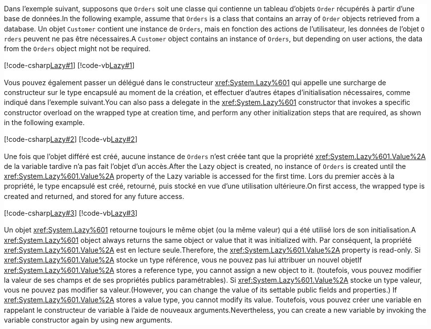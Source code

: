  <span data-ttu-id="9a392-126">Dans l’exemple suivant, supposons que `Orders` soit une classe qui contienne un tableau d’objets `Order` récupérés à partir d’une base de données.</span><span class="sxs-lookup"><span data-stu-id="9a392-126">In the following example, assume that `Orders` is a class that contains an array of `Order` objects retrieved from a database.</span></span> <span data-ttu-id="9a392-127">Un objet `Customer` contient une instance de `Orders`, mais en fonction des actions de l’utilisateur, les données de l’objet `Orders` peuvent ne pas être nécessaires.</span><span class="sxs-lookup"><span data-stu-id="9a392-127">A `Customer` object contains an instance of `Orders`, but depending on user actions, the data from the `Orders` object might not be required.</span></span>  
  
 [!code-csharp[Lazy#1](../../../samples/snippets/csharp/VS_Snippets_Misc/lazy/cs/cs_lazycodefile.cs#1)]
 [!code-vb[Lazy#1](../../../samples/snippets/visualbasic/VS_Snippets_Misc/lazy/vb/lazy_vb.vb#1)]  
  
 <span data-ttu-id="9a392-128">Vous pouvez également passer un délégué dans le constructeur <xref:System.Lazy%601> qui appelle une surcharge de constructeur sur le type encapsulé au moment de la création, et effectuer d’autres étapes d’initialisation nécessaires, comme indiqué dans l’exemple suivant.</span><span class="sxs-lookup"><span data-stu-id="9a392-128">You can also pass a delegate in the <xref:System.Lazy%601> constructor that invokes a specific constructor overload on the wrapped type at creation time, and perform any other initialization steps that are required, as shown in the following example.</span></span>  
  
 [!code-csharp[Lazy#2](../../../samples/snippets/csharp/VS_Snippets_Misc/lazy/cs/cs_lazycodefile.cs#2)]
 [!code-vb[Lazy#2](../../../samples/snippets/visualbasic/VS_Snippets_Misc/lazy/vb/lazy_vb.vb#2)]  
  
 <span data-ttu-id="9a392-129">Une fois que l’objet différé est créé, aucune instance de `Orders` n’est créée tant que la propriété <xref:System.Lazy%601.Value%2A> de la variable tardive n’a pas fait l’objet d’un accès.</span><span class="sxs-lookup"><span data-stu-id="9a392-129">After the Lazy object is created, no instance of `Orders` is created until the <xref:System.Lazy%601.Value%2A> property of the Lazy variable is accessed for the first time.</span></span> <span data-ttu-id="9a392-130">Lors du premier accès à la propriété, le type encapsulé est créé, retourné, puis stocké en vue d’une utilisation ultérieure.</span><span class="sxs-lookup"><span data-stu-id="9a392-130">On first access, the wrapped type is created and returned, and stored for any future access.</span></span>  
  
 [!code-csharp[Lazy#3](../../../samples/snippets/csharp/VS_Snippets_Misc/lazy/cs/cs_lazycodefile.cs#3)]
 [!code-vb[Lazy#3](../../../samples/snippets/visualbasic/VS_Snippets_Misc/lazy/vb/lazy_vb.vb#3)]  
  
 <span data-ttu-id="9a392-131">Un objet <xref:System.Lazy%601> retourne toujours le même objet (ou la même valeur) qui a été utilisé lors de son initialisation.</span><span class="sxs-lookup"><span data-stu-id="9a392-131">A <xref:System.Lazy%601> object always returns the same object or value that it was initialized with.</span></span> <span data-ttu-id="9a392-132">Par conséquent, la propriété <xref:System.Lazy%601.Value%2A> est en lecture seule.</span><span class="sxs-lookup"><span data-stu-id="9a392-132">Therefore, the <xref:System.Lazy%601.Value%2A> property is read-only.</span></span> <span data-ttu-id="9a392-133">Si <xref:System.Lazy%601.Value%2A> stocke un type référence, vous ne pouvez pas lui attribuer un nouvel objet</span><span class="sxs-lookup"><span data-stu-id="9a392-133">If <xref:System.Lazy%601.Value%2A> stores a reference type, you cannot assign a new object to it.</span></span> <span data-ttu-id="9a392-134">(toutefois, vous pouvez modifier la valeur de ses champs et de ses propriétés publics paramétrables). Si <xref:System.Lazy%601.Value%2A> stocke un type valeur, vous ne pouvez pas modifier sa valeur.</span><span class="sxs-lookup"><span data-stu-id="9a392-134">(However, you can change the value of its settable public fields and properties.) If <xref:System.Lazy%601.Value%2A> stores a value type, you cannot modify its value.</span></span> <span data-ttu-id="9a392-135">Toutefois, vous pouvez créer une variable en rappelant le constructeur de variable à l’aide de nouveaux arguments.</span><span class="sxs-lookup"><span data-stu-id="9a392-135">Nevertheless, you can create a new variable by invoking the variable constructor again by using new arguments.</span></span>  
  